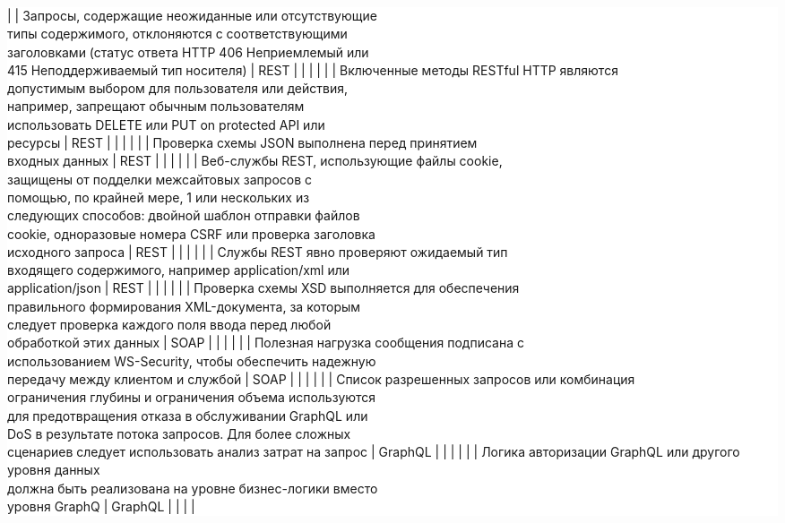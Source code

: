 |                                                   | Запросы, содержащие неожиданные или отсутствующие<br>типы содержимого, отклоняются с соответствующими<br>заголовками (статус ответа HTTP 406 Неприемлемый или<br>415 Неподдерживаемый тип носителя)                                                                                                                                                                                                                                                                 | REST                               |                   |                     |                            |
|                                                   | Включенные методы RESTful HTTP являются<br>допустимым выбором для пользователя или действия,<br>например, запрещают обычным пользователям<br>использовать DELETE или PUT on protected API или<br>ресурсы                                                                                                                                                                                                                                                            | REST                               |                   |                     |                            |
|                                                   | Проверка схемы JSON выполнена перед принятием<br>входных данных                                                                                                                                                                                                                                                                                                                                                                                                     | REST                               |                   |                     |                            |
|                                                   | Веб-службы REST, использующие файлы cookie,<br>защищены от подделки межсайтовых запросов с<br>помощью, по крайней мере, 1 или нескольких из<br>следующих способов: двойной шаблон отправки файлов<br>cookie, одноразовые номера CSRF или проверка заголовка<br>исходного запроса                                                                                                                                                                                    | REST                               |                   |                     |                            |
|                                                   | Службы REST явно проверяют ожидаемый тип<br>входящего содержимого, например application/xml или<br>application/json                                                                                                                                                                                                                                                                                                                                                 | REST                               |                   |                     |                            |
|                                                   | Проверка схемы XSD выполняется для обеспечения<br>правильного формирования XML-документа, за которым<br>следует проверка каждого поля ввода перед любой<br>обработкой этих данных                                                                                                                                                                                                                                                                                   | SOAP                               |                   |                     |                            |
|                                                   | Полезная нагрузка сообщения подписана с<br>использованием WS-Security, чтобы обеспечить надежную<br>передачу между клиентом и службой                                                                                                                                                                                                                                                                                                                               | SOAP                               |                   |                     |                            |
|                                                   | Список разрешенных запросов или комбинация<br>ограничения глубины и ограничения объема используются<br>для предотвращения отказа в обслуживании GraphQL или<br>DoS в результате потока запросов. Для более сложных<br>сценариев следует использовать анализ затрат на запрос                                                                                                                                                                                        | GraphQL                            |                   |                     |                            |
|                                                   | Логика авторизации GraphQL или другого уровня данных<br>должна быть реализована на уровне бизнес-логики вместо<br>уровня GraphQ                                                                                                                                                                                                                                                                                                                                     | GraphQL                            |                   |                     |                            |